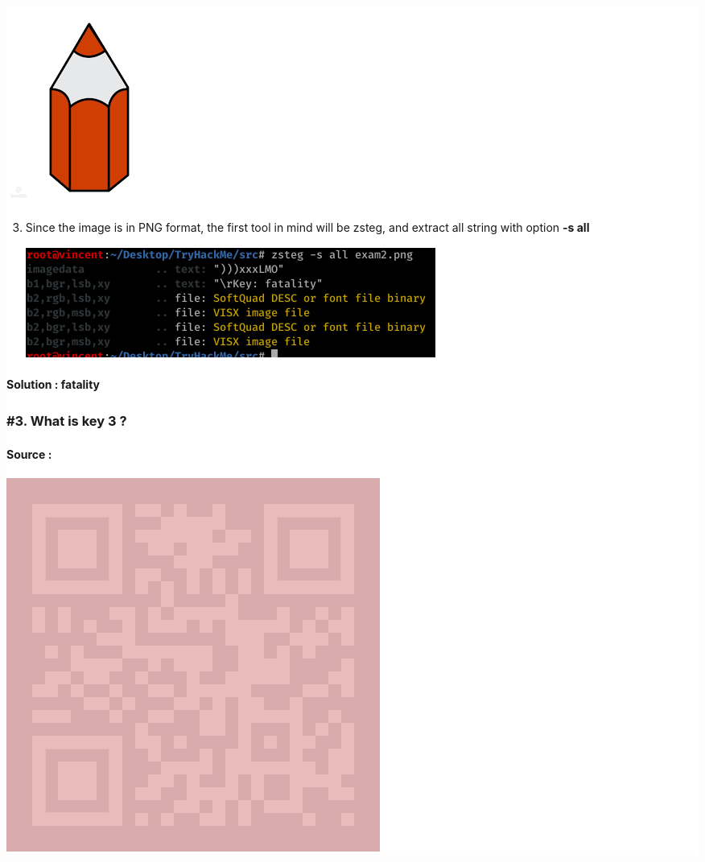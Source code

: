    ![The image found on the hidden URL](./src/exam2.png)

3. Since the image is in PNG format, the first tool in mind will be zsteg, and extract all string with option __-s all__
   
   ![All strings extracted from the image found](./img/q7_t2b.png)
   
#### Solution : fatality

### #3. What is key 3 ?

#### Source :
![QR Code with bad colouring to function](./src/qrcode.png)
